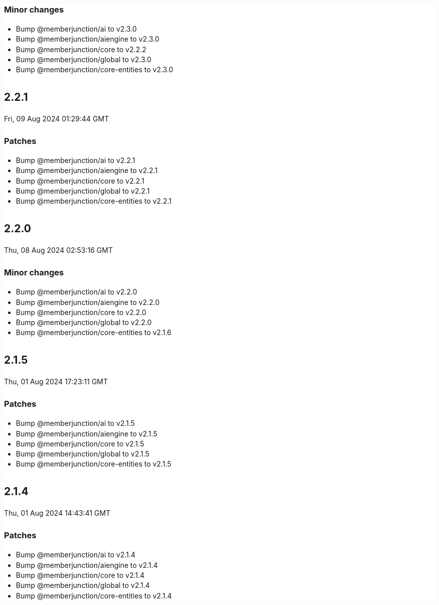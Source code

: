### Minor changes

- Bump @memberjunction/ai to v2.3.0
- Bump @memberjunction/aiengine to v2.3.0
- Bump @memberjunction/core to v2.2.2
- Bump @memberjunction/global to v2.3.0
- Bump @memberjunction/core-entities to v2.3.0

## 2.2.1

Fri, 09 Aug 2024 01:29:44 GMT

### Patches

- Bump @memberjunction/ai to v2.2.1
- Bump @memberjunction/aiengine to v2.2.1
- Bump @memberjunction/core to v2.2.1
- Bump @memberjunction/global to v2.2.1
- Bump @memberjunction/core-entities to v2.2.1

## 2.2.0

Thu, 08 Aug 2024 02:53:16 GMT

### Minor changes

- Bump @memberjunction/ai to v2.2.0
- Bump @memberjunction/aiengine to v2.2.0
- Bump @memberjunction/core to v2.2.0
- Bump @memberjunction/global to v2.2.0
- Bump @memberjunction/core-entities to v2.1.6

## 2.1.5

Thu, 01 Aug 2024 17:23:11 GMT

### Patches

- Bump @memberjunction/ai to v2.1.5
- Bump @memberjunction/aiengine to v2.1.5
- Bump @memberjunction/core to v2.1.5
- Bump @memberjunction/global to v2.1.5
- Bump @memberjunction/core-entities to v2.1.5

## 2.1.4

Thu, 01 Aug 2024 14:43:41 GMT

### Patches

- Bump @memberjunction/ai to v2.1.4
- Bump @memberjunction/aiengine to v2.1.4
- Bump @memberjunction/core to v2.1.4
- Bump @memberjunction/global to v2.1.4
- Bump @memberjunction/core-entities to v2.1.4
